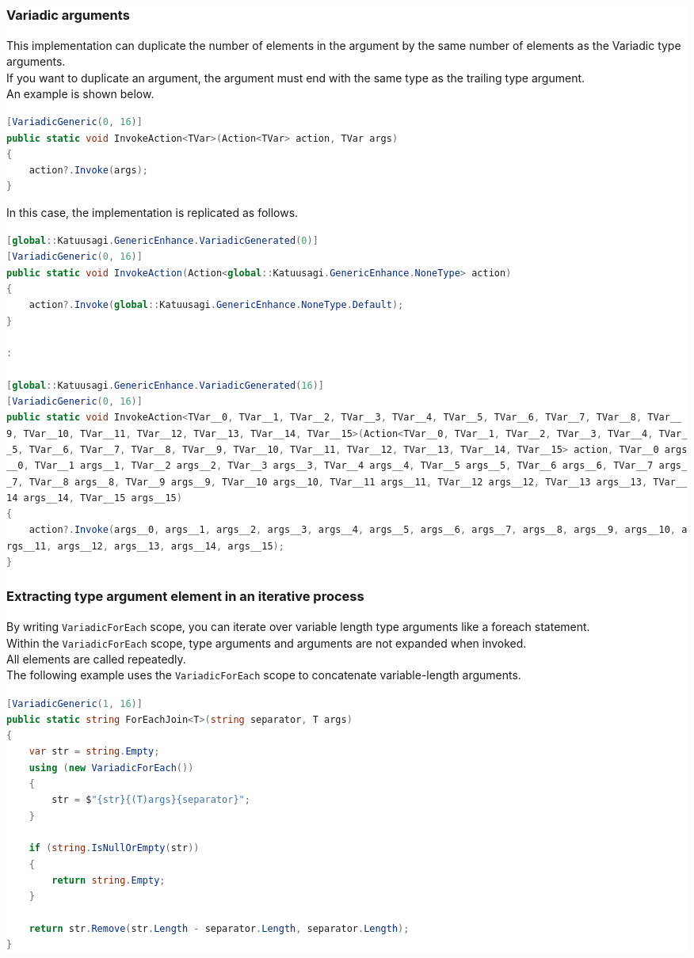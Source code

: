 ### Variadic arguments
This implementation can duplicate the number of elements in the argument by the same number of elements as the Variadic type arguments.  
If you want to duplicate an argument, the argument must end with the same type as the trailing type argument.  
An example is shown below.
```.cs
[VariadicGeneric(0, 16)]
public static void InvokeAction<TVar>(Action<TVar> action, TVar args)
{
    action?.Invoke(args);
}
```
In this case, the implementation is replicated as follows.
```.cs
[global::Katuusagi.GenericEnhance.VariadicGenerated(0)]
[VariadicGeneric(0, 16)]
public static void InvokeAction(Action<global::Katuusagi.GenericEnhance.NoneType> action)
{
    action?.Invoke(global::Katuusagi.GenericEnhance.NoneType.Default);
}

:

[global::Katuusagi.GenericEnhance.VariadicGenerated(16)]
[VariadicGeneric(0, 16)]
public static void InvokeAction<TVar__0, TVar__1, TVar__2, TVar__3, TVar__4, TVar__5, TVar__6, TVar__7, TVar__8, TVar__9, TVar__10, TVar__11, TVar__12, TVar__13, TVar__14, TVar__15>(Action<TVar__0, TVar__1, TVar__2, TVar__3, TVar__4, TVar__5, TVar__6, TVar__7, TVar__8, TVar__9, TVar__10, TVar__11, TVar__12, TVar__13, TVar__14, TVar__15> action, TVar__0 args__0, TVar__1 args__1, TVar__2 args__2, TVar__3 args__3, TVar__4 args__4, TVar__5 args__5, TVar__6 args__6, TVar__7 args__7, TVar__8 args__8, TVar__9 args__9, TVar__10 args__10, TVar__11 args__11, TVar__12 args__12, TVar__13 args__13, TVar__14 args__14, TVar__15 args__15)
{
    action?.Invoke(args__0, args__1, args__2, args__3, args__4, args__5, args__6, args__7, args__8, args__9, args__10, args__11, args__12, args__13, args__14, args__15);
}
```

### Extracting type argument element in an iterative process
By writing `VariadicForEach` scope, you can iterate over variable length type arguments like a foreach statement.  
Within the `VariadicForEach` scope, type arguments and arguments are not expanded when invoked.  
All elements are called repeatedly.  
The following example uses the `VariadicForEach` scope to concatenate variable-length arguments.  
```.cs
[VariadicGeneric(1, 16)]
public static string ForEachJoin<T>(string separator, T args)
{
    var str = string.Empty;
    using (new VariadicForEach())
    {
        str = $"{str}{(T)args}{separator}";
    }

    if (string.IsNullOrEmpty(str))
    {
        return string.Empty;
    }

    return str.Remove(str.Length - separator.Length, separator.Length);
}
```